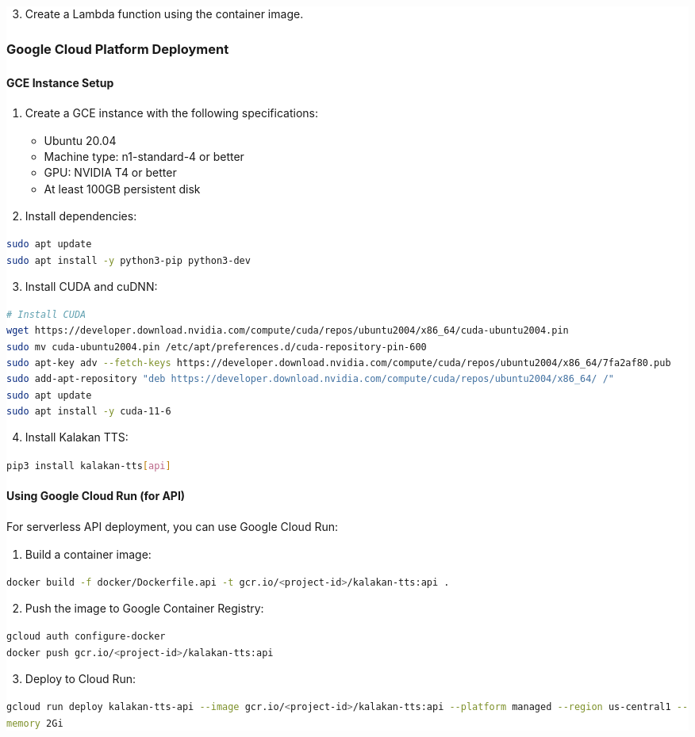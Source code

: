 3. Create a Lambda function using the container image.

### Google Cloud Platform Deployment

#### GCE Instance Setup

1. Create a GCE instance with the following specifications:
   - Ubuntu 20.04
   - Machine type: n1-standard-4 or better
   - GPU: NVIDIA T4 or better
   - At least 100GB persistent disk

2. Install dependencies:

```bash
sudo apt update
sudo apt install -y python3-pip python3-dev
```

3. Install CUDA and cuDNN:

```bash
# Install CUDA
wget https://developer.download.nvidia.com/compute/cuda/repos/ubuntu2004/x86_64/cuda-ubuntu2004.pin
sudo mv cuda-ubuntu2004.pin /etc/apt/preferences.d/cuda-repository-pin-600
sudo apt-key adv --fetch-keys https://developer.download.nvidia.com/compute/cuda/repos/ubuntu2004/x86_64/7fa2af80.pub
sudo add-apt-repository "deb https://developer.download.nvidia.com/compute/cuda/repos/ubuntu2004/x86_64/ /"
sudo apt update
sudo apt install -y cuda-11-6
```

4. Install Kalakan TTS:

```bash
pip3 install kalakan-tts[api]
```

#### Using Google Cloud Run (for API)

For serverless API deployment, you can use Google Cloud Run:

1. Build a container image:

```bash
docker build -f docker/Dockerfile.api -t gcr.io/<project-id>/kalakan-tts:api .
```

2. Push the image to Google Container Registry:

```bash
gcloud auth configure-docker
docker push gcr.io/<project-id>/kalakan-tts:api
```

3. Deploy to Cloud Run:

```bash
gcloud run deploy kalakan-tts-api --image gcr.io/<project-id>/kalakan-tts:api --platform managed --region us-central1 --memory 2Gi
```
